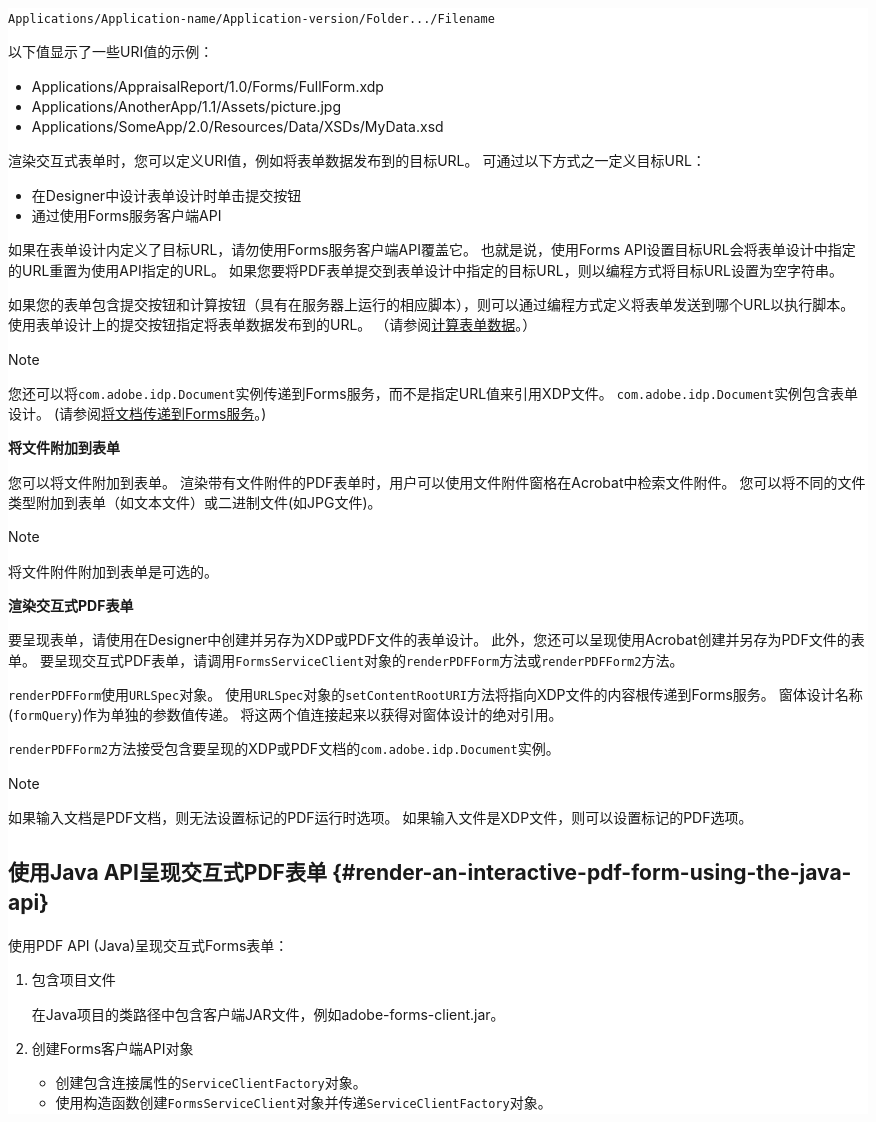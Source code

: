 `Applications/Application-name/Application-version/Folder.../Filename`

以下值显示了一些URI值的示例：

* Applications/AppraisalReport/1.0/Forms/FullForm.xdp
* Applications/AnotherApp/1.1/Assets/picture.jpg
* Applications/SomeApp/2.0/Resources/Data/XSDs/MyData.xsd

渲染交互式表单时，您可以定义URI值，例如将表单数据发布到的目标URL。 可通过以下方式之一定义目标URL：

* 在Designer中设计表单设计时单击提交按钮
* 通过使用Forms服务客户端API

如果在表单设计内定义了目标URL，请勿使用Forms服务客户端API覆盖它。 也就是说，使用Forms API设置目标URL会将表单设计中指定的URL重置为使用API指定的URL。 如果您要将PDF表单提交到表单设计中指定的目标URL，则以编程方式将目标URL设置为空字符串。

如果您的表单包含提交按钮和计算按钮（具有在服务器上运行的相应脚本），则可以通过编程方式定义将表单发送到哪个URL以执行脚本。 使用表单设计上的提交按钮指定将表单数据发布到的URL。 （请参阅[计算表单数据](/help/forms/developing/calculating-form-data.md)。）

>[!NOTE]
>
>您还可以将`com.adobe.idp.Document`实例传递到Forms服务，而不是指定URL值来引用XDP文件。 `com.adobe.idp.Document`实例包含表单设计。 (请参阅[将文档传递到Forms服务](/help/forms/developing/passing-documents-forms-service.md)。)

**将文件附加到表单**

您可以将文件附加到表单。 渲染带有文件附件的PDF表单时，用户可以使用文件附件窗格在Acrobat中检索文件附件。 您可以将不同的文件类型附加到表单（如文本文件）或二进制文件(如JPG文件)。

>[!NOTE]
>
>将文件附件附加到表单是可选的。

**渲染交互式PDF表单**

要呈现表单，请使用在Designer中创建并另存为XDP或PDF文件的表单设计。 此外，您还可以呈现使用Acrobat创建并另存为PDF文件的表单。 要呈现交互式PDF表单，请调用`FormsServiceClient`对象的`renderPDFForm`方法或`renderPDFForm2`方法。

`renderPDFForm`使用`URLSpec`对象。 使用`URLSpec`对象的`setContentRootURI`方法将指向XDP文件的内容根传递到Forms服务。 窗体设计名称(`formQuery`)作为单独的参数值传递。 将这两个值连接起来以获得对窗体设计的绝对引用。

`renderPDFForm2`方法接受包含要呈现的XDP或PDF文档的`com.adobe.idp.Document`实例。

>[!NOTE]
>
>如果输入文档是PDF文档，则无法设置标记的PDF运行时选项。 如果输入文件是XDP文件，则可以设置标记的PDF选项。

## 使用Java API呈现交互式PDF表单 {#render-an-interactive-pdf-form-using-the-java-api}

使用PDF API (Java)呈现交互式Forms表单：

1. 包含项目文件

   在Java项目的类路径中包含客户端JAR文件，例如adobe-forms-client.jar。

1. 创建Forms客户端API对象

   * 创建包含连接属性的`ServiceClientFactory`对象。
   * 使用构造函数创建`FormsServiceClient`对象并传递`ServiceClientFactory`对象。
